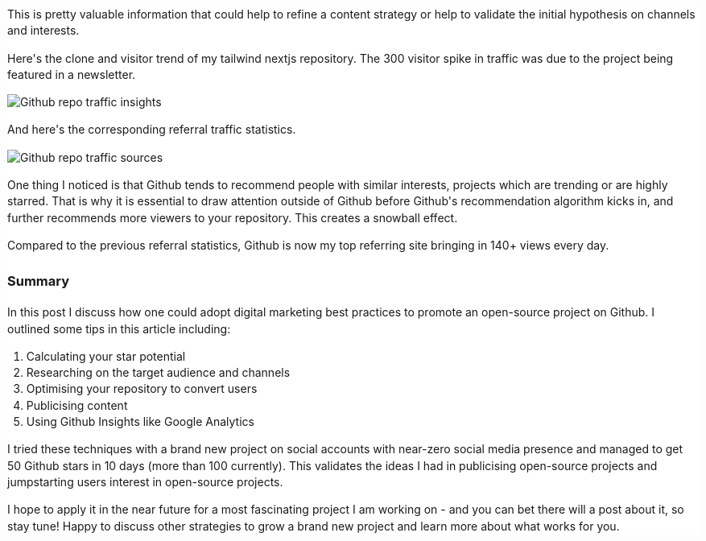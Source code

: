 This is pretty valuable information that could help to refine a content strategy or help to validate the initial hypothesis on channels and interests.

Here's the clone and visitor trend of my tailwind nextjs repository. The 300 visitor spike in traffic was due to the project being featured in a newsletter.

![Github repo traffic insights](/static/img/github_stars/github-repo-traffic.png)

And here's the corresponding referral traffic statistics.

![Github repo traffic sources](/static/img/github_stars/github-repo-traffic2.png)

One thing I noticed is that Github tends to recommend people with similar interests, projects which are trending or are highly starred. That is why it is essential to draw attention outside of Github before Github's recommendation algorithm kicks in, and further recommends more viewers to your repository. This creates a snowball effect.

Compared to the previous referral statistics, Github is now my top referring site bringing in 140+ views every day.

### Summary

In this post I discuss how one could adopt digital marketing best practices to promote an open-source project on Github. I outlined some tips in this article including:

1. Calculating your star potential
2. Researching on the target audience and channels
3. Optimising your repository to convert users
4. Publicising content
5. Using Github Insights like Google Analytics

I tried these techniques with a brand new project on social accounts with near-zero social media presence and managed to get 50 Github stars in 10 days (more than 100 currently). This validates the ideas I had in publicising open-source projects and jumpstarting users interest in open-source projects.

I hope to apply it in the near future for a most fascinating project I am working on - and you can bet there will a post about it, so stay tune! Happy to discuss other strategies to grow a brand new project and learn more about what works for you.
